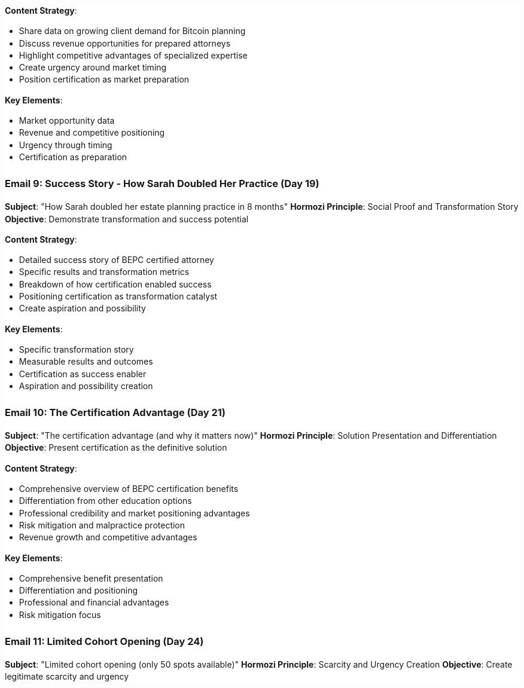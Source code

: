 **Content Strategy**:
- Share data on growing client demand for Bitcoin planning
- Discuss revenue opportunities for prepared attorneys
- Highlight competitive advantages of specialized expertise
- Create urgency around market timing
- Position certification as market preparation

**Key Elements**:
- Market opportunity data
- Revenue and competitive positioning
- Urgency through timing
- Certification as preparation

### Email 9: Success Story - How Sarah Doubled Her Practice (Day 19)
**Subject**: "How Sarah doubled her estate planning practice in 8 months"
**Hormozi Principle**: Social Proof and Transformation Story
**Objective**: Demonstrate transformation and success potential

**Content Strategy**:
- Detailed success story of BEPC certified attorney
- Specific results and transformation metrics
- Breakdown of how certification enabled success
- Positioning certification as transformation catalyst
- Create aspiration and possibility

**Key Elements**:
- Specific transformation story
- Measurable results and outcomes
- Certification as success enabler
- Aspiration and possibility creation

### Email 10: The Certification Advantage (Day 21)
**Subject**: "The certification advantage (and why it matters now)"
**Hormozi Principle**: Solution Presentation and Differentiation
**Objective**: Present certification as the definitive solution

**Content Strategy**:
- Comprehensive overview of BEPC certification benefits
- Differentiation from other education options
- Professional credibility and market positioning advantages
- Risk mitigation and malpractice protection
- Revenue growth and competitive advantages

**Key Elements**:
- Comprehensive benefit presentation
- Differentiation and positioning
- Professional and financial advantages
- Risk mitigation focus

### Email 11: Limited Cohort Opening (Day 24)
**Subject**: "Limited cohort opening (only 50 spots available)"
**Hormozi Principle**: Scarcity and Urgency Creation
**Objective**: Create legitimate scarcity and urgency
